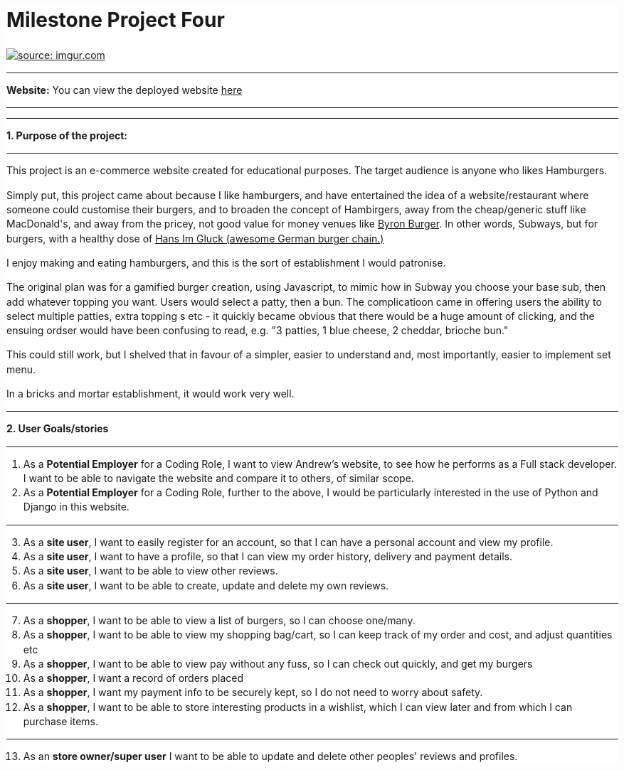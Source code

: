 # Milestone Project Four
<a href="https://imgur.com/Ew5GK6g"><img src="https://i.imgur.com/Ew5GK6g.jpg" title="source: imgur.com" /></a>
 - - - -

**Website:**
You can view the deployed website [here](https://milestone-four-andrew.herokuapp.com/)
 - - - -
- - - -

**1. Purpose of the project:**
 - - - -
This project is an e-commerce website created for educational purposes. The target audience is anyone who likes Hamburgers.

Simply put, this project came about because I like hamburgers, and have entertained the idea of a website/restaurant where someone could customise their burgers, and to broaden the concept of Hambirgers, away from the cheap/generic stuff like MacDonald's, and away from the pricey, not good value for money venues like [Byron Burger](https://www.byron.co.uk/). In other words, Subways, but for burgers, with a healthy dose of [Hans Im Gluck (awesome German burger chain.)](https://hansimglueck-burgergrill.de/)

I enjoy making and eating hamburgers, and this is the sort of establishment I would patronise.

The original plan was for a gamified burger creation, using Javascript, to mimic how in Subway you choose your base sub, then add whatever topping you want. Users would select a patty, then a bun. The complicatioon came in offering users the ability to select multiple patties, extra topping s etc - it quickly became obvious that there would be a huge amount of clicking, and the ensuing ordser would have been confusing to read, e.g. "3 patties, 1 blue cheese, 2 cheddar, brioche bun."

This could still work, but I shelved that in favour of a simpler, easier to understand and, most importantly, easier to implement set menu.

In a bricks and mortar establishment, it would work very well.


- - - - 
**2. User Goals/stories**
 - - - -
1. As a **Potential Employer** for a Coding Role, I want to view Andrew’s website, to see how he performs as a Full stack developer. I want to be able to navigate the website and compare it to others, of similar scope.
2. As a **Potential Employer** for a Coding Role, further to the above, I would be particularly interested in the use of Python and Django in this website.
- - - -
3. As a **site user**, I want to easily register for an account, so that I can have a personal account and view my profile.
4. As a **site user**,  I want to have a profile, so that I can view my order history, delivery and payment details.
5. As a **site user**, I want to be able to view other reviews.
6. As a **site user**, I want to be able to create, update and delete my own reviews. 
- - - -
7. As a **shopper**, I want to be able to view a list of burgers, so I can choose one/many.
8. As a **shopper**, I want to be able to view my shopping bag/cart, so I can keep track of my order and cost, and adjust quantities etc
9. As a **shopper**, I want to be able to view pay without any fuss, so I can check out quickly, and get my burgers
10. As a **shopper**, I want a record of orders placed
11. As a **shopper**, I want my payment info to be securely kept, so I do not need to worry about safety.
12. As a **shopper**, I want to be able to store interesting products in a wishlist, which I can view later and from which I can purchase items.
- - - -
13. As an **store owner/super user** I want to be able to update and delete other peoples' reviews and profiles.